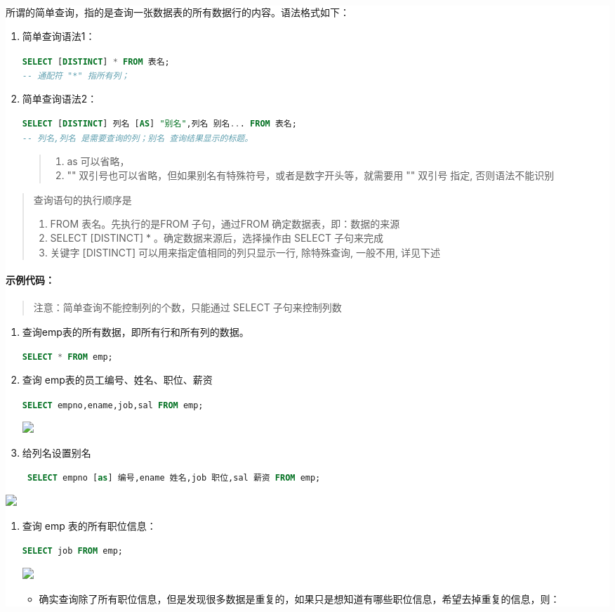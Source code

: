 所谓的简单查询，指的是查询一张数据表的所有数据行的内容。语法格式如下：

1. 简单查询语法1：

   ```sql
   SELECT [DISTINCT] * FROM 表名;
   -- 通配符 "*" 指所有列；
   ```

2. 简单查询语法2：

   ```sql
   SELECT [DISTINCT] 列名 [AS] "别名",列名 别名... FROM 表名;
   -- 列名,列名 是需要查询的列；别名 查询结果显示的标题。
   ```

   > 1.  as 可以省略，
   > 2.  "" 双引号也可以省略，但如果别名有特殊符号，或者是数字开头等，就需要用 "" 双引号 指定, 否则语法不能识别

> 查询语句的执行顺序是
>
> 1. FROM 表名。先执行的是FROM 子句，通过FROM 确定数据表，即：数据的来源
> 2. SELECT [DISTINCT] * 。确定数据来源后，选择操作由 SELECT 子句来完成
> 3. 关键字 [DISTINCT] 可以用来指定值相同的列只显示一行, 除特殊查询, 一般不用, 详见下述

#### 示例代码：

> 注意：简单查询不能控制列的个数，只能通过 SELECT 子句来控制列数

1. 查询emp表的所有数据，即所有行和所有列的数据。

   ```sql
   SELECT * FROM emp;
   ```

2. 查询 emp表的员工编号、姓名、职位、薪资

   ```sql
   SELECT empno,ename,job,sal FROM emp;
   ```

   ![](http://ojx4zwltq.bkt.clouddn.com/17-3-19/53973878-file_1489905470416_17a70.png)

3. 给列名设置别名

   ```sql
    SELECT empno [as] 编号,ename 姓名,job 职位,sal 薪资 FROM emp;  
   ```

![](http://ojx4zwltq.bkt.clouddn.com/17-3-19/72398330-file_1489905740070_14235.png)

1. 查询 emp 表的所有职位信息：

   ```sql
   SELECT job FROM emp;
   ```

   ![](http://ojx4zwltq.bkt.clouddn.com/17-3-19/21758026-file_1489905837327_acfe.png)

   - 确实查询除了所有职位信息，但是发现很多数据是重复的，如果只是想知道有哪些职位信息，希望去掉重复的信息，则：
